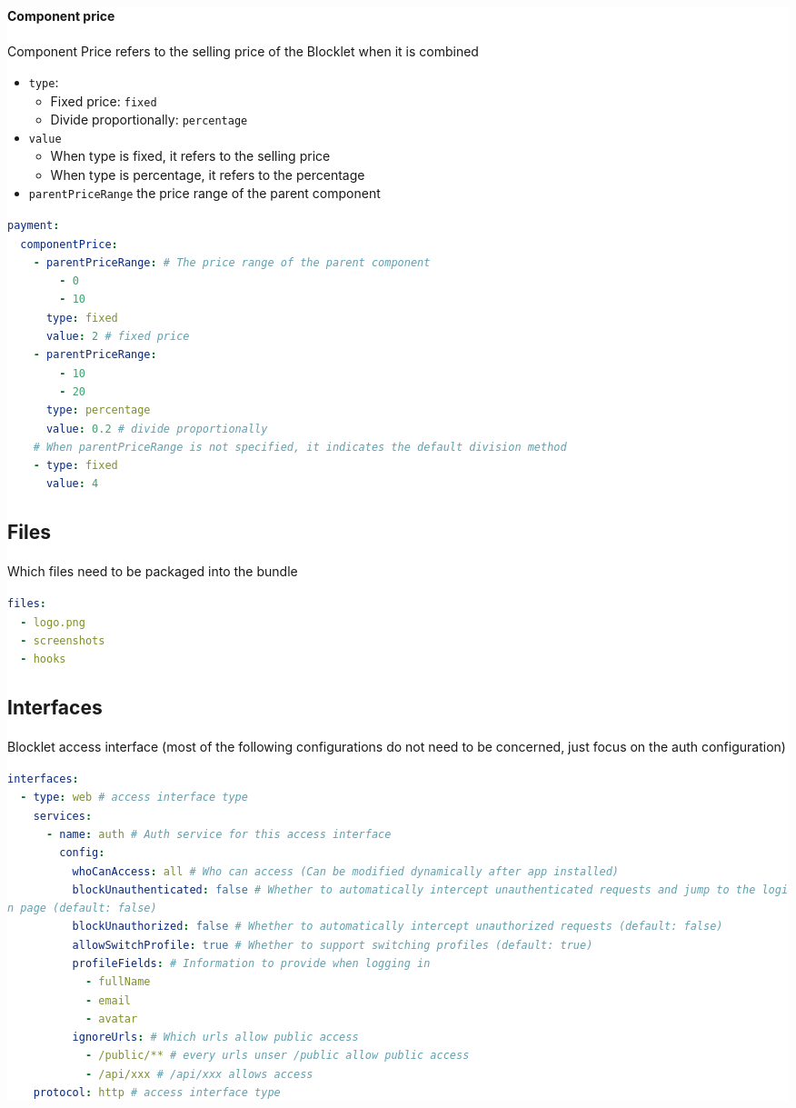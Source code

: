 #### Component price

Component Price refers to the selling price of the Blocklet when it is combined

- `type`:
  - Fixed price: `fixed`
  - Divide proportionally: `percentage`
- `value`
  - When type is fixed, it refers to the selling price
  - When type is percentage, it refers to the percentage
- `parentPriceRange` the price range of the parent component

```yml
payment:
  componentPrice:
    - parentPriceRange: # The price range of the parent component
        - 0
        - 10
      type: fixed
      value: 2 # fixed price
    - parentPriceRange:
        - 10
        - 20
      type: percentage
      value: 0.2 # divide proportionally
    # When parentPriceRange is not specified, it indicates the default division method
    - type: fixed
      value: 4
```

## Files

Which files need to be packaged into the bundle

```yml
files:
  - logo.png
  - screenshots
  - hooks
```

## Interfaces

Blocklet access interface (most of the following configurations do not need to be concerned, just focus on the auth configuration)

```yml
interfaces:
  - type: web # access interface type
    services:
      - name: auth # Auth service for this access interface
        config:
          whoCanAccess: all # Who can access (Can be modified dynamically after app installed)
          blockUnauthenticated: false # Whether to automatically intercept unauthenticated requests and jump to the login page (default: false)
          blockUnauthorized: false # Whether to automatically intercept unauthorized requests (default: false)
          allowSwitchProfile: true # Whether to support switching profiles (default: true)
          profileFields: # Information to provide when logging in
            - fullName
            - email
            - avatar
          ignoreUrls: # Which urls allow public access
            - /public/** # every urls unser /public allow public access
            - /api/xxx # /api/xxx allows access
    protocol: http # access interface type
```